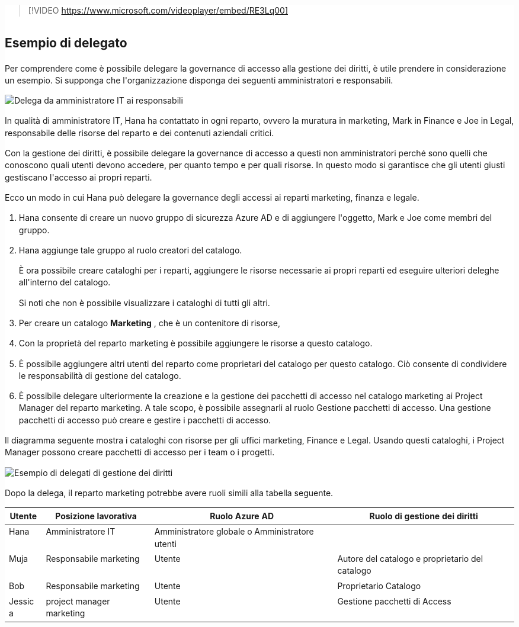 > [!VIDEO https://www.microsoft.com/videoplayer/embed/RE3Lq00]

## <a name="delegate-example"></a>Esempio di delegato

Per comprendere come è possibile delegare la governance di accesso alla gestione dei diritti, è utile prendere in considerazione un esempio. Si supponga che l'organizzazione disponga dei seguenti amministratori e responsabili.

![Delega da amministratore IT ai responsabili](./media/entitlement-management-delegate/delegate-admin-dept-managers.png)

In qualità di amministratore IT, Hana ha contattato in ogni reparto, ovvero la muratura in marketing, Mark in Finance e Joe in Legal, responsabile delle risorse del reparto e dei contenuti aziendali critici.

Con la gestione dei diritti, è possibile delegare la governance di accesso a questi non amministratori perché sono quelli che conoscono quali utenti devono accedere, per quanto tempo e per quali risorse. In questo modo si garantisce che gli utenti giusti gestiscano l'accesso ai propri reparti.

Ecco un modo in cui Hana può delegare la governance degli accessi ai reparti marketing, finanza e legale.

1. Hana consente di creare un nuovo gruppo di sicurezza Azure AD e di aggiungere l'oggetto, Mark e Joe come membri del gruppo.

1. Hana aggiunge tale gruppo al ruolo creatori del catalogo.

    È ora possibile creare cataloghi per i reparti, aggiungere le risorse necessarie ai propri reparti ed eseguire ulteriori deleghe all'interno del catalogo.

    Si noti che non è possibile visualizzare i cataloghi di tutti gli altri.

1. Per creare un catalogo **Marketing** , che è un contenitore di risorse,

1. Con la proprietà del reparto marketing è possibile aggiungere le risorse a questo catalogo.

1. È possibile aggiungere altri utenti del reparto come proprietari del catalogo per questo catalogo. Ciò consente di condividere le responsabilità di gestione del catalogo.

1. È possibile delegare ulteriormente la creazione e la gestione dei pacchetti di accesso nel catalogo marketing ai Project Manager del reparto marketing. A tale scopo, è possibile assegnarli al ruolo Gestione pacchetti di accesso. Una gestione pacchetti di accesso può creare e gestire i pacchetti di accesso. 

Il diagramma seguente mostra i cataloghi con risorse per gli uffici marketing, Finance e Legal. Usando questi cataloghi, i Project Manager possono creare pacchetti di accesso per i team o i progetti.

![Esempio di delegati di gestione dei diritti](./media/entitlement-management-delegate/elm-delegate.png)

Dopo la delega, il reparto marketing potrebbe avere ruoli simili alla tabella seguente.

| Utente | Posizione lavorativa | Ruolo Azure AD | Ruolo di gestione dei diritti |
| --- | --- | --- | --- |
| Hana | Amministratore IT | Amministratore globale o Amministratore utenti |  |
| Muja | Responsabile marketing | Utente | Autore del catalogo e proprietario del catalogo |
| Bob | Responsabile marketing | Utente | Proprietario Catalogo |
| Jessica | project manager marketing | Utente | Gestione pacchetti di Access |
